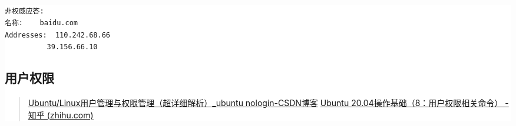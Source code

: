 ```shell
非权威应答:
名称:    baidu.com
Addresses:  110.242.68.66
          39.156.66.10
```
## 用户权限
> [Ubuntu/Linux用户管理与权限管理（超详细解析）_ubuntu nologin-CSDN博客](https://blog.csdn.net/yl19870518/article/details/100776136)
> [Ubuntu 20.04操作基础（8：用户权限相关命令） - 知乎 (zhihu.com)](https://zhuanlan.zhihu.com/p/560862357)